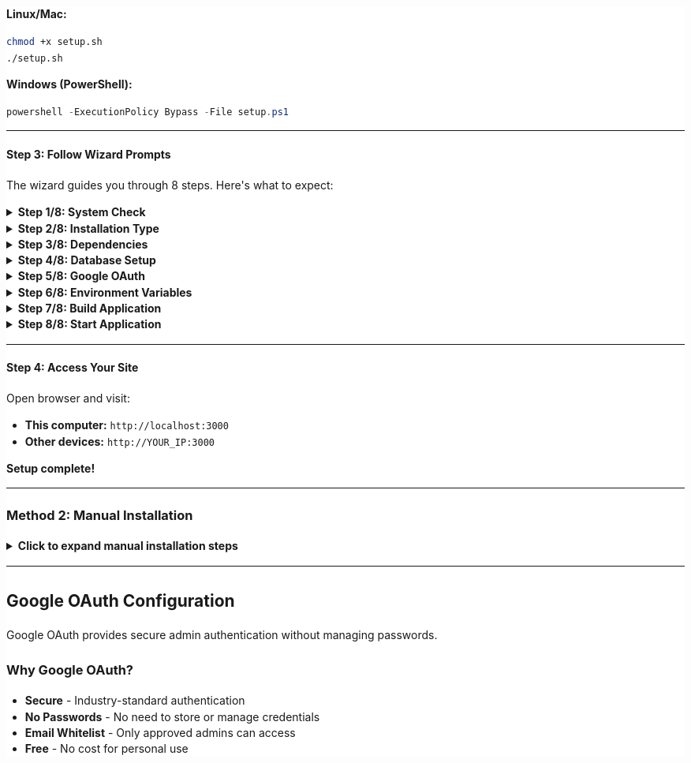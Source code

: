 **Linux/Mac:**
```bash
chmod +x setup.sh
./setup.sh
```

**Windows (PowerShell):**
```powershell
powershell -ExecutionPolicy Bypass -File setup.ps1
```

---

#### **Step 3: Follow Wizard Prompts**

The wizard guides you through 8 steps. Here's what to expect:

<details><summary><strong>Step 1/8: System Check</strong></summary></details>

<details><summary><strong>Step 2/8: Installation Type</strong></summary></details>

<details><summary><strong>Step 3/8: Dependencies</strong></summary></details>

<details><summary><strong>Step 4/8: Database Setup</strong></summary></details>

<details><summary><strong>Step 5/8: Google OAuth</strong></summary></details>

<details><summary><strong>Step 6/8: Environment Variables</strong></summary></details>

<details><summary><strong>Step 7/8: Build Application</strong></summary></details>

<details><summary><strong>Step 8/8: Start Application</strong></summary></details>

---

#### **Step 4: Access Your Site**

Open browser and visit:
- **This computer:** `http://localhost:3000`
- **Other devices:** `http://YOUR_IP:3000`

 **Setup complete!**

---

### Method 2: Manual Installation

<details><summary><strong>Click to expand manual installation steps</strong></summary></details>

---

##  Google OAuth Configuration

Google OAuth provides secure admin authentication without managing passwords.

### **Why Google OAuth?**

-  **Secure** - Industry-standard authentication
-  **No Passwords** - No need to store or manage credentials  
-  **Email Whitelist** - Only approved admins can access
-  **Free** - No cost for personal use

